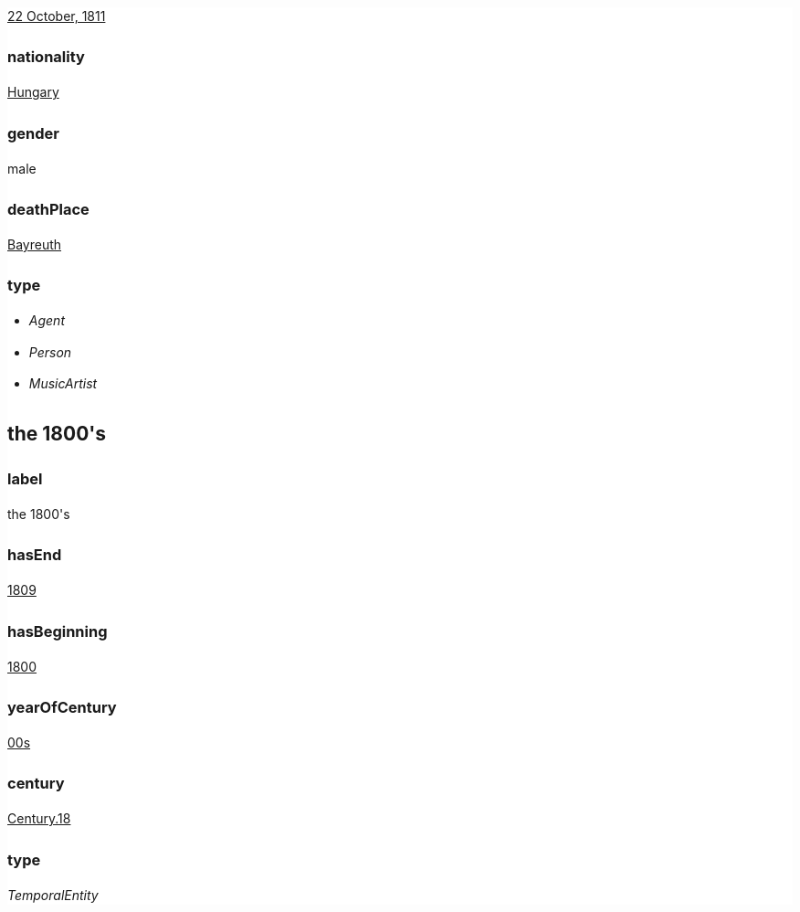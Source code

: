 
[22 October, 1811](#22-October-1811)

### nationality


[Hungary](#Hungary)

### gender


male

### deathPlace


[Bayreuth](#Bayreuth)

### type

 - *Agent*

 - *Person*

 - *MusicArtist*

## the 1800's

### label


the 1800's

### hasEnd


[1809](#1809)

### hasBeginning


[1800](#1800)

### yearOfCentury


[00s](#00s)

### century


[Century.18](#Century.18)

### type


*TemporalEntity*
